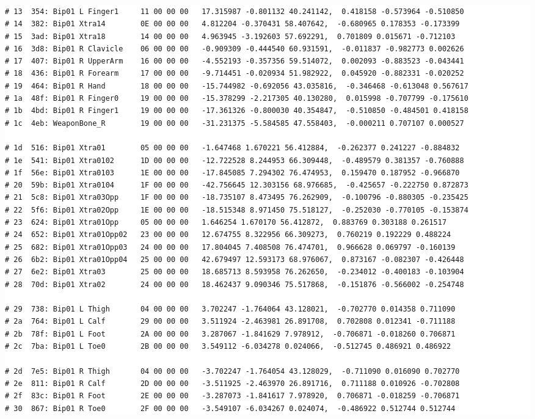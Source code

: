 ```
# 13  354: Bip01 L Finger1     11 00 00 00   17.315987 -0.801132 40.241142,  0.418158 -0.573964 -0.510850 
# 14  382: Bip01 Xtra14        0E 00 00 00   4.812204 -0.370431 58.407642,  -0.680965 0.178353 -0.173399 
# 15  3ad: Bip01 Xtra18        14 00 00 00   4.963945 -3.192603 57.692291,  0.701809 0.015671 -0.712103 
# 16  3d8: Bip01 R Clavicle    06 00 00 00   -0.909309 -0.444540 60.931591,  -0.011837 -0.982773 0.002626 
# 17  407: Bip01 R UpperArm    16 00 00 00   -4.552193 -0.357356 59.514072,  0.002093 -0.883523 -0.043441 
# 18  436: Bip01 R Forearm     17 00 00 00   -9.714451 -0.020934 51.982922,  0.045920 -0.882331 -0.020252 
# 19  464: Bip01 R Hand        18 00 00 00   -15.744982 -0.692056 43.035816,  -0.346468 -0.613048 0.567617 
# 1a  48f: Bip01 R Finger0     19 00 00 00   -15.378299 -2.217305 40.130280,  0.015998 -0.707799 -0.175610 
# 1b  4bd: Bip01 R Finger1     19 00 00 00   -17.361326 -0.800030 40.354847,  -0.510850 -0.484501 0.418158 
# 1c  4eb: WeaponBone_R        19 00 00 00   -31.231375 -5.584585 47.558403,  -0.000211 0.707107 0.000527 

# 1d  516: Bip01 Xtra01        05 00 00 00   -1.647468 1.670221 56.412884,  -0.262377 0.241227 -0.884832 
# 1e  541: Bip01 Xtra0102      1D 00 00 00   -12.722528 8.244953 66.309448,  -0.489579 0.381357 -0.760888 
# 1f  56e: Bip01 Xtra0103      1E 00 00 00   -17.845085 7.294302 76.474953,  0.159470 0.187952 -0.966870 
# 20  59b: Bip01 Xtra0104      1F 00 00 00   -42.756645 12.303156 68.976685,  -0.425657 -0.222750 0.872873 
# 21  5c8: Bip01 Xtra03Opp     1F 00 00 00   -18.735107 8.473495 76.262909,  -0.100796 -0.880305 -0.235425 
# 22  5f6: Bip01 Xtra02Opp     1E 00 00 00   -18.515348 8.971450 75.518127,  -0.252030 -0.770105 -0.153874 
# 23  624: Bip01 Xtra01Opp     05 00 00 00   1.646254 1.670170 56.412872,  0.883769 0.303188 0.261517 
# 24  652: Bip01 Xtra01Opp02   23 00 00 00   12.674755 8.322956 66.309273,  0.760219 0.192229 0.488224 
# 25  682: Bip01 Xtra01Opp03   24 00 00 00   17.804045 7.408508 76.474701,  0.966628 0.069797 -0.160139 
# 26  6b2: Bip01 Xtra01Opp04   25 00 00 00   42.679497 12.593173 68.976067,  0.873167 -0.082307 -0.426448 
# 27  6e2: Bip01 Xtra03        25 00 00 00   18.685713 8.593958 76.262650,  -0.234012 -0.400183 -0.103904 
# 28  70d: Bip01 Xtra02        24 00 00 00   18.462437 9.090346 75.517868,  -0.151876 -0.566002 -0.254748 

# 29  738: Bip01 L Thigh       04 00 00 00   3.702247 -1.764064 43.128021,  -0.702770 0.014358 0.711090 
# 2a  764: Bip01 L Calf        29 00 00 00   3.511924 -2.463981 26.891708,  0.702808 0.012341 -0.711188 
# 2b  78f: Bip01 L Foot        2A 00 00 00   3.287067 -1.841629 7.978912,  -0.706871 -0.018260 0.706871 
# 2c  7ba: Bip01 L Toe0        2B 00 00 00   3.549112 -6.034278 0.024066,  -0.512745 0.486921 0.486922 

# 2d  7e5: Bip01 R Thigh       04 00 00 00   -3.702247 -1.764054 43.128029,  -0.711090 0.016090 0.702770 
# 2e  811: Bip01 R Calf        2D 00 00 00   -3.511925 -2.463970 26.891716,  0.711188 0.010926 -0.702808 
# 2f  83c: Bip01 R Foot        2E 00 00 00   -3.287073 -1.841617 7.978920,  0.706871 -0.018259 -0.706871 
# 30  867: Bip01 R Toe0        2F 00 00 00   -3.549107 -6.034267 0.024074,  -0.486922 0.512744 0.512744 
```